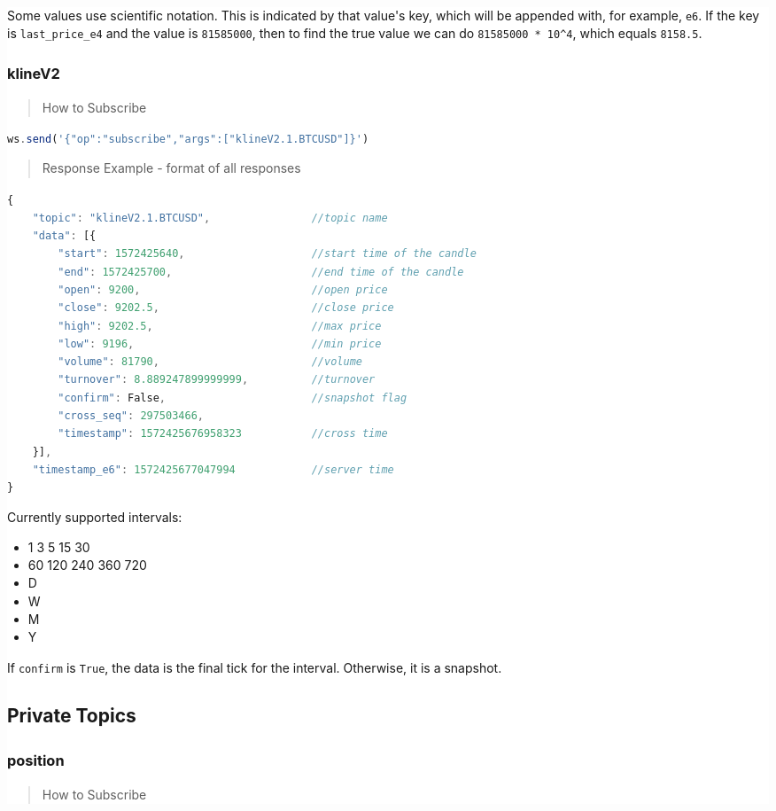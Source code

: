 <aside class="notice">
Some values use scientific notation. This is indicated by that value's key, which will be appended with, for example, <code>e6</code>. If the key is <code>last_price_e4</code> and the value is <code>81585000</code>, then to find the true value we can do <code>81585000 * 10^4</code>, which equals <code>8158.5</code>.
</aside>


### klineV2
> How to Subscribe

```javascript
ws.send('{"op":"subscribe","args":["klineV2.1.BTCUSD"]}')
```

> Response Example - format of all responses

```javascript
{
    "topic": "klineV2.1.BTCUSD",                //topic name
    "data": [{
        "start": 1572425640,                    //start time of the candle
        "end": 1572425700,                      //end time of the candle
        "open": 9200,                           //open price
        "close": 9202.5,                        //close price
        "high": 9202.5,                         //max price
        "low": 9196,                            //min price
        "volume": 81790,                        //volume
        "turnover": 8.889247899999999,          //turnover
        "confirm": False,                       //snapshot flag
        "cross_seq": 297503466,                 
        "timestamp": 1572425676958323           //cross time
    }],
    "timestamp_e6": 1572425677047994            //server time
}
```

Currently supported intervals:

* 1 3 5 15 30
* 60 120 240 360 720
* D
* W
* M
* Y

<aside class="notice">
If <code>confirm</code> is <code>True</code>, the data is the final tick for the interval. Otherwise, it is a snapshot.
</aside>



## Private Topics
### position
> How to Subscribe
